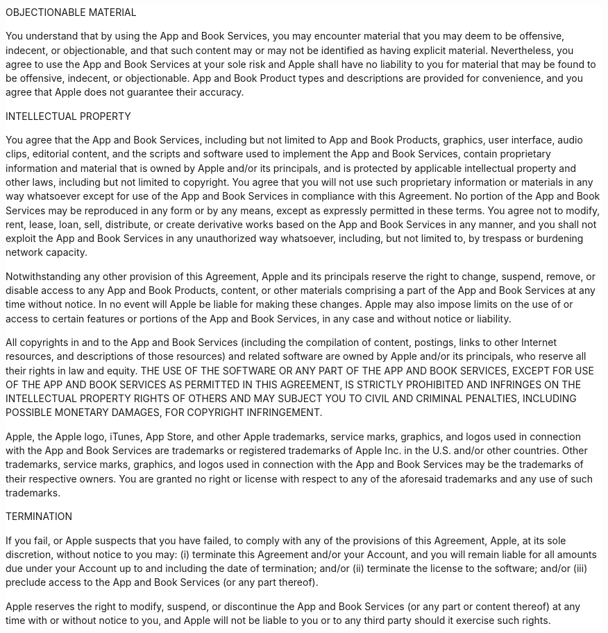 OBJECTIONABLE MATERIAL

You understand that by using the App and Book Services, you may encounter material that you may deem to be offensive, indecent, or objectionable, and that such content may or may not be identified as having explicit material. Nevertheless, you agree to use the App and Book Services at your sole risk and Apple shall have no liability to you for material that may be found to be offensive, indecent, or objectionable. App and Book Product types and descriptions are provided for convenience, and you agree that Apple does not guarantee their accuracy.

INTELLECTUAL PROPERTY

You agree that the App and Book Services, including but not limited to App and Book Products, graphics, user interface, audio clips, editorial content, and the scripts and software used to implement the App and Book Services, contain proprietary information and material that is owned by Apple and/or its principals, and is protected by applicable intellectual property and other laws, including but not limited to copyright. You agree that you will not use such proprietary information or materials in any way whatsoever except for use of the App and Book Services in compliance with this Agreement. No portion of the App and Book Services may be reproduced in any form or by any means, except as expressly permitted in these terms. You agree not to modify, rent, lease, loan, sell, distribute, or create derivative works based on the App and Book Services in any manner, and you shall not exploit the App and Book Services in any unauthorized way whatsoever, including, but not limited to, by trespass or burdening network capacity.

Notwithstanding any other provision of this Agreement, Apple and its principals reserve the right to change, suspend, remove, or disable access to any App and Book Products, content, or other materials comprising a part of the App and Book Services at any time without notice. In no event will Apple be liable for making these changes. Apple may also impose limits on the use of or access to certain features or portions of the App and Book Services, in any case and without notice or liability.

All copyrights in and to the App and Book Services (including the compilation of content, postings, links to other Internet resources, and descriptions of those resources) and related software are owned by Apple and/or its principals, who reserve all their rights in law and equity. THE USE OF THE SOFTWARE OR ANY PART OF THE APP AND BOOK SERVICES, EXCEPT FOR USE OF THE APP AND BOOK SERVICES AS PERMITTED IN THIS AGREEMENT, IS STRICTLY PROHIBITED AND INFRINGES ON THE INTELLECTUAL PROPERTY RIGHTS OF OTHERS AND MAY SUBJECT YOU TO CIVIL AND CRIMINAL PENALTIES, INCLUDING POSSIBLE MONETARY DAMAGES, FOR COPYRIGHT INFRINGEMENT.

Apple, the Apple logo, iTunes, App Store, and other Apple trademarks, service marks, graphics, and logos used in connection with the App and Book Services are trademarks or registered trademarks of Apple Inc. in the U.S. and/or other countries. Other trademarks, service marks, graphics, and logos used in connection with the App and Book Services may be the trademarks of their respective owners. You are granted no right or license with respect to any of the aforesaid trademarks and any use of such trademarks.

TERMINATION

If you fail, or Apple suspects that you have failed, to comply with any of the provisions of this Agreement, Apple, at its sole discretion, without notice to you may: (i) terminate this Agreement and/or your Account, and you will remain liable for all amounts due under your Account up to and including the date of termination; and/or (ii) terminate the license to the software; and/or (iii) preclude access to the App and Book Services (or any part thereof).

Apple reserves the right to modify, suspend, or discontinue the App and Book Services (or any part or content thereof) at any time with or without notice to you, and Apple will not be liable to you or to any third party should it exercise such rights.
